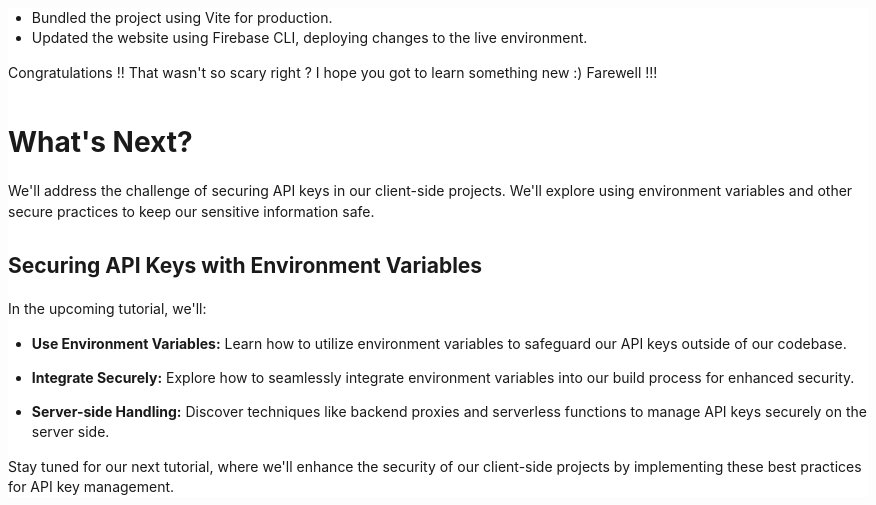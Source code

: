 - Bundled the project using Vite for production.
- Updated the website using Firebase CLI, deploying changes to the live environment.

Congratulations !! That wasn't so scary right ? I hope you got to learn something new :) Farewell !!!

# What's Next?

We'll address the challenge of securing API keys in our client-side projects. We'll explore using environment variables and other secure practices to keep our sensitive information safe.

## Securing API Keys with Environment Variables

In the upcoming tutorial, we'll:

- **Use Environment Variables:** Learn how to utilize environment variables to safeguard our API keys outside of our codebase.
- **Integrate Securely:** Explore how to seamlessly integrate environment variables into our build process for enhanced security.

- **Server-side Handling:** Discover techniques like backend proxies and serverless functions to manage API keys securely on the server side.

Stay tuned for our next tutorial, where we'll enhance the security of our client-side projects by implementing these best practices for API key management.
